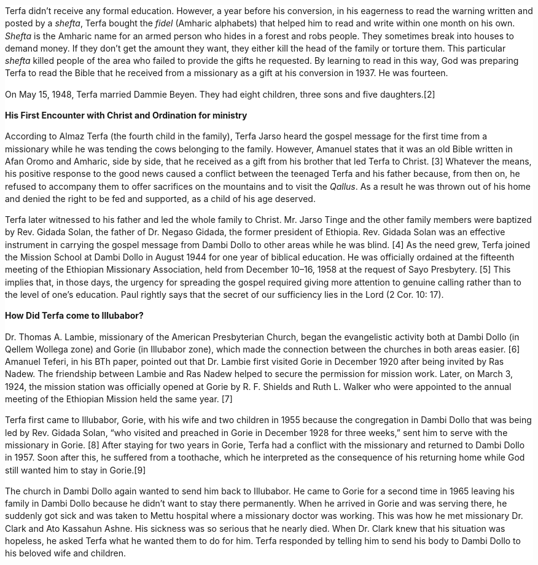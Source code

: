 Terfa didn’t receive any formal education. However, a year before his conversion, in his eagerness to read the warning written and posted by a *shefta*, Terfa bought the *fidel* (Amharic alphabets) that helped him to read and write within one month on his own. *Shefta* is the Amharic name for an armed person who hides in a forest and robs people. They sometimes break into houses to demand money. If they don’t get the amount they want, they either kill the head of the family or torture them. This particular *shefta* killed people of the area who failed to provide the gifts he requested. By learning to read in this way, God was preparing Terfa to read the Bible that he received from a missionary as a gift at his conversion in 1937. He was fourteen.

On May 15, 1948, Terfa married Dammie Beyen. They had eight children, three sons and five daughters.[2]

**His First Encounter with Christ and Ordination for ministry**

According to Almaz Terfa (the fourth child in the family), Terfa Jarso heard the gospel message for the first time from a missionary while he was tending the cows belonging to the family. However, Amanuel states that it was an old Bible written in Afan Oromo and Amharic, side by side, that he received as a gift from his brother that led Terfa to Christ. [3] Whatever the means, his positive response to the good news caused a conflict between the teenaged Terfa and his father because, from then on, he refused to accompany them to offer sacrifices on the mountains and to visit the *Qallus*. As a result he was thrown out of his home and denied the right to be fed and supported, as a child of his age deserved.

Terfa later witnessed to his father and led the whole family to Christ. Mr. Jarso Tinge and the other family members were baptized by Rev. Gidada Solan, the father of Dr. Negaso Gidada, the former president of Ethiopia. Rev. Gidada Solan was an effective instrument in carrying the gospel message from Dambi Dollo to other areas while he was blind. [4] As the need grew, Terfa joined the Mission School at Dambi Dollo in August 1944 for one year of biblical education. He was officially ordained at the fifteenth meeting of the Ethiopian Missionary Association, held from December 10–16, 1958 at the request of Sayo Presbytery. [5] This implies that, in those days, the urgency for spreading the gospel required giving more attention to genuine calling rather than to the level of one’s education. Paul rightly says that the secret of our sufficiency lies in the Lord (2 Cor. 10: 17).

**How Did Terfa come to Illubabor?**

Dr. Thomas A. Lambie, missionary of the American Presbyterian Church, began the evangelistic activity both at Dambi Dollo (in Qellem Wollega zone) and Gorie (in Illubabor zone), which made the connection between the churches in both areas easier. [6] Amanuel Teferi, in his BTh paper, pointed out that Dr. Lambie first visited Gorie in December 1920 after being invited by Ras Nadew. The friendship between Lambie and Ras Nadew helped to secure the permission for mission work. Later, on March 3, 1924, the mission station was officially opened at Gorie by R. F. Shields and Ruth L. Walker who were appointed to the annual meeting of the Ethiopian Mission held the same year. [7]

Terfa first came to Illubabor, Gorie, with his wife and two children in 1955 because the congregation in Dambi Dollo that was being led by Rev. Gidada Solan, “who visited and preached in Gorie in December 1928 for three weeks,” sent him to serve with the missionary in Gorie. [8] After staying for two years in Gorie, Terfa had a conflict with the missionary and returned to Dambi Dollo in 1957. Soon after this, he suffered from a toothache, which he interpreted as the consequence of his returning home while God still wanted him to stay in Gorie.[9]

The church in Dambi Dollo again wanted to send him back to Illubabor. He came to Gorie for a second time in 1965 leaving his family in Dambi Dollo because he didn’t want to stay there permanently. When he arrived in Gorie and was serving there, he suddenly got sick and was taken to Mettu hospital where a missionary doctor was working. This was how he met missionary Dr. Clark and Ato Kassahun Ashne. His sickness was so serious that he nearly died. When Dr. Clark knew that his situation was hopeless, he asked Terfa what he wanted them to do for him. Terfa responded by telling him to send his body to Dambi Dollo to his beloved wife and children.
